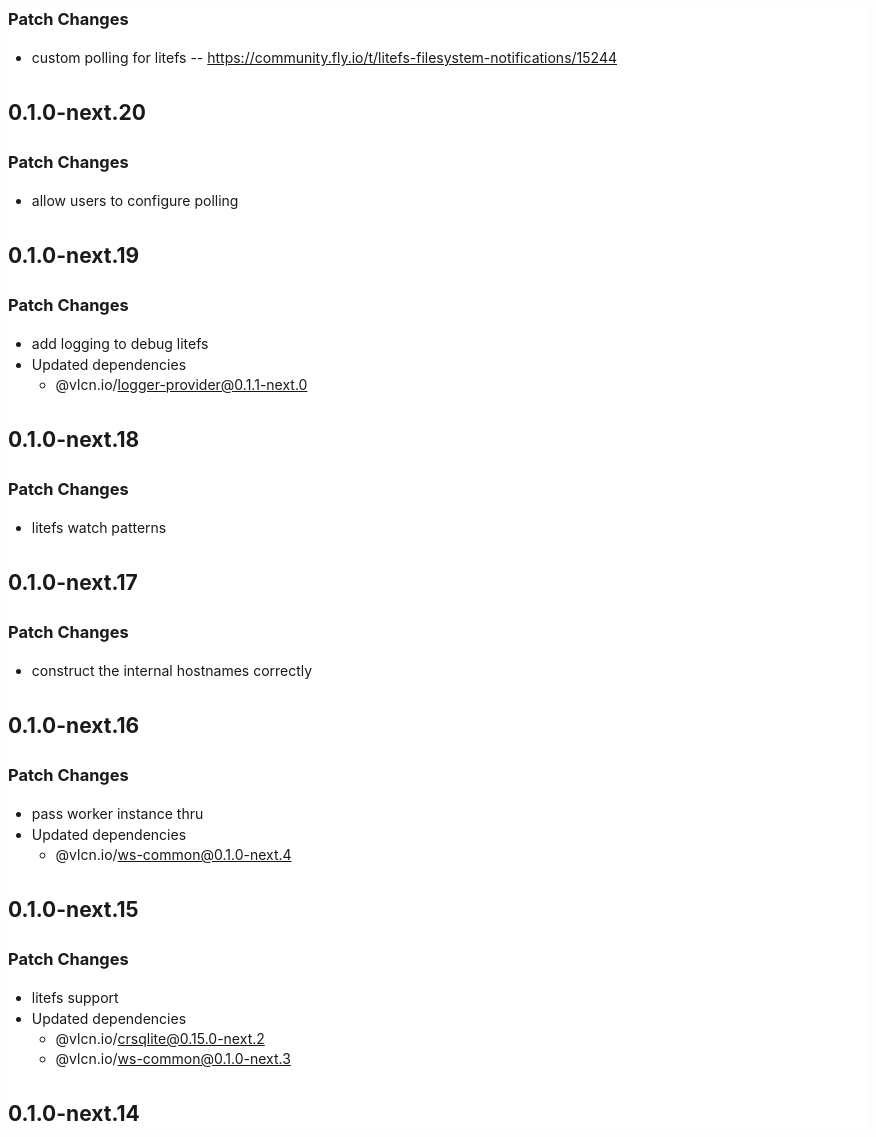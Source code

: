 ### Patch Changes

- custom polling for litefs -- https://community.fly.io/t/litefs-filesystem-notifications/15244

## 0.1.0-next.20

### Patch Changes

- allow users to configure polling

## 0.1.0-next.19

### Patch Changes

- add logging to debug litefs
- Updated dependencies
  - @vlcn.io/logger-provider@0.1.1-next.0

## 0.1.0-next.18

### Patch Changes

- litefs watch patterns

## 0.1.0-next.17

### Patch Changes

- construct the internal hostnames correctly

## 0.1.0-next.16

### Patch Changes

- pass worker instance thru
- Updated dependencies
  - @vlcn.io/ws-common@0.1.0-next.4

## 0.1.0-next.15

### Patch Changes

- litefs support
- Updated dependencies
  - @vlcn.io/crsqlite@0.15.0-next.2
  - @vlcn.io/ws-common@0.1.0-next.3

## 0.1.0-next.14
